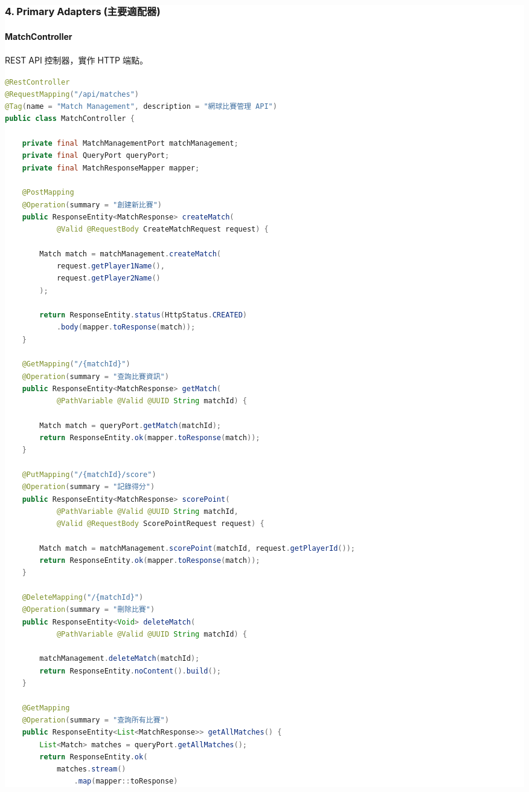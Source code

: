 ### 4. Primary Adapters (主要適配器)

#### MatchController
REST API 控制器，實作 HTTP 端點。

```java
@RestController
@RequestMapping("/api/matches")
@Tag(name = "Match Management", description = "網球比賽管理 API")
public class MatchController {
    
    private final MatchManagementPort matchManagement;
    private final QueryPort queryPort;
    private final MatchResponseMapper mapper;
    
    @PostMapping
    @Operation(summary = "創建新比賽")
    public ResponseEntity<MatchResponse> createMatch(
            @Valid @RequestBody CreateMatchRequest request) {
        
        Match match = matchManagement.createMatch(
            request.getPlayer1Name(), 
            request.getPlayer2Name()
        );
        
        return ResponseEntity.status(HttpStatus.CREATED)
            .body(mapper.toResponse(match));
    }
    
    @GetMapping("/{matchId}")
    @Operation(summary = "查詢比賽資訊")
    public ResponseEntity<MatchResponse> getMatch(
            @PathVariable @Valid @UUID String matchId) {
        
        Match match = queryPort.getMatch(matchId);
        return ResponseEntity.ok(mapper.toResponse(match));
    }
    
    @PutMapping("/{matchId}/score")
    @Operation(summary = "記錄得分")
    public ResponseEntity<MatchResponse> scorePoint(
            @PathVariable @Valid @UUID String matchId,
            @Valid @RequestBody ScorePointRequest request) {
        
        Match match = matchManagement.scorePoint(matchId, request.getPlayerId());
        return ResponseEntity.ok(mapper.toResponse(match));
    }
    
    @DeleteMapping("/{matchId}")
    @Operation(summary = "刪除比賽")
    public ResponseEntity<Void> deleteMatch(
            @PathVariable @Valid @UUID String matchId) {
        
        matchManagement.deleteMatch(matchId);
        return ResponseEntity.noContent().build();
    }
    
    @GetMapping
    @Operation(summary = "查詢所有比賽")
    public ResponseEntity<List<MatchResponse>> getAllMatches() {
        List<Match> matches = queryPort.getAllMatches();
        return ResponseEntity.ok(
            matches.stream()
                .map(mapper::toResponse)
```